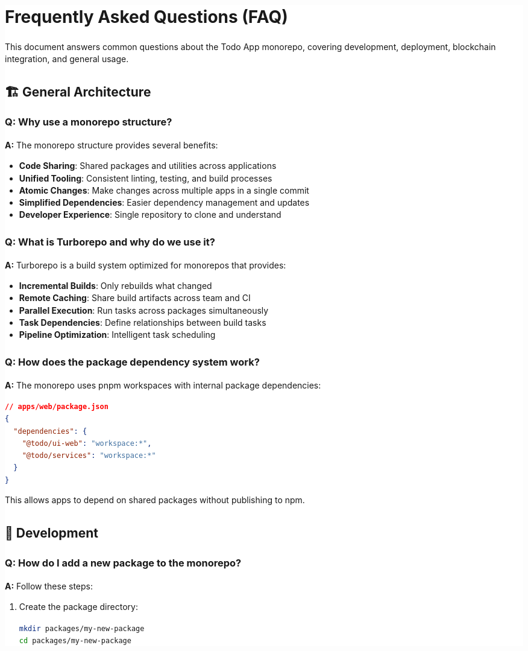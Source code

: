 # Frequently Asked Questions (FAQ)

This document answers common questions about the Todo App monorepo, covering development, deployment, blockchain integration, and general usage.

## 🏗️ General Architecture

### Q: Why use a monorepo structure?

**A:** The monorepo structure provides several benefits:

- **Code Sharing**: Shared packages and utilities across applications
- **Unified Tooling**: Consistent linting, testing, and build processes
- **Atomic Changes**: Make changes across multiple apps in a single commit
- **Simplified Dependencies**: Easier dependency management and updates
- **Developer Experience**: Single repository to clone and understand

### Q: What is Turborepo and why do we use it?

**A:** Turborepo is a build system optimized for monorepos that provides:

- **Incremental Builds**: Only rebuilds what changed
- **Remote Caching**: Share build artifacts across team and CI
- **Parallel Execution**: Run tasks across packages simultaneously
- **Task Dependencies**: Define relationships between build tasks
- **Pipeline Optimization**: Intelligent task scheduling

### Q: How does the package dependency system work?

**A:** The monorepo uses pnpm workspaces with internal package dependencies:

```json
// apps/web/package.json
{
  "dependencies": {
    "@todo/ui-web": "workspace:*",
    "@todo/services": "workspace:*"
  }
}
```

This allows apps to depend on shared packages without publishing to npm.

## 🚀 Development

### Q: How do I add a new package to the monorepo?

**A:** Follow these steps:

1. Create the package directory:
   ```bash
   mkdir packages/my-new-package
   cd packages/my-new-package
   ```
